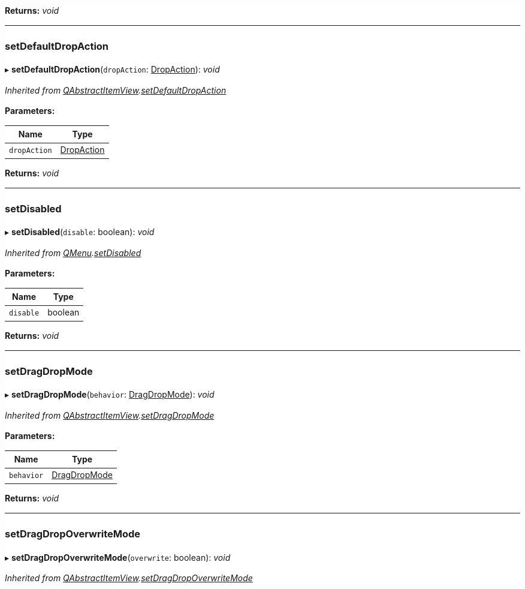 **Returns:** *void*

___

###  setDefaultDropAction

▸ **setDefaultDropAction**(`dropAction`: [DropAction](../enums/dropaction.md)): *void*

*Inherited from [QAbstractItemView](qabstractitemview.md).[setDefaultDropAction](qabstractitemview.md#setdefaultdropaction)*

**Parameters:**

Name | Type |
------ | ------ |
`dropAction` | [DropAction](../enums/dropaction.md) |

**Returns:** *void*

___

###  setDisabled

▸ **setDisabled**(`disable`: boolean): *void*

*Inherited from [QMenu](qmenu.md).[setDisabled](qmenu.md#setdisabled)*

**Parameters:**

Name | Type |
------ | ------ |
`disable` | boolean |

**Returns:** *void*

___

###  setDragDropMode

▸ **setDragDropMode**(`behavior`: [DragDropMode](../enums/dragdropmode.md)): *void*

*Inherited from [QAbstractItemView](qabstractitemview.md).[setDragDropMode](qabstractitemview.md#setdragdropmode)*

**Parameters:**

Name | Type |
------ | ------ |
`behavior` | [DragDropMode](../enums/dragdropmode.md) |

**Returns:** *void*

___

###  setDragDropOverwriteMode

▸ **setDragDropOverwriteMode**(`overwrite`: boolean): *void*

*Inherited from [QAbstractItemView](qabstractitemview.md).[setDragDropOverwriteMode](qabstractitemview.md#setdragdropoverwritemode)*
